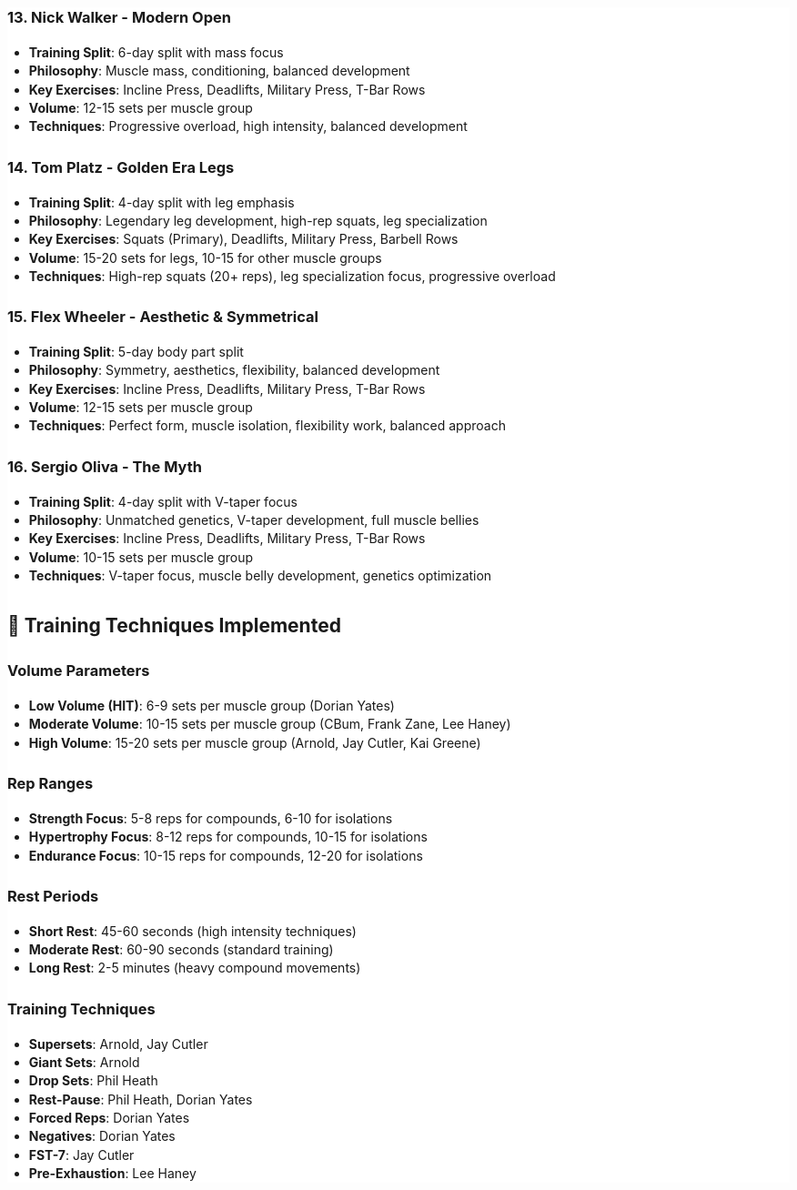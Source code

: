 ### **13. Nick Walker - Modern Open**
- **Training Split**: 6-day split with mass focus
- **Philosophy**: Muscle mass, conditioning, balanced development
- **Key Exercises**: Incline Press, Deadlifts, Military Press, T-Bar Rows
- **Volume**: 12-15 sets per muscle group
- **Techniques**: Progressive overload, high intensity, balanced development

### **14. Tom Platz - Golden Era Legs**
- **Training Split**: 4-day split with leg emphasis
- **Philosophy**: Legendary leg development, high-rep squats, leg specialization
- **Key Exercises**: Squats (Primary), Deadlifts, Military Press, Barbell Rows
- **Volume**: 15-20 sets for legs, 10-15 for other muscle groups
- **Techniques**: High-rep squats (20+ reps), leg specialization focus, progressive overload

### **15. Flex Wheeler - Aesthetic & Symmetrical**
- **Training Split**: 5-day body part split
- **Philosophy**: Symmetry, aesthetics, flexibility, balanced development
- **Key Exercises**: Incline Press, Deadlifts, Military Press, T-Bar Rows
- **Volume**: 12-15 sets per muscle group
- **Techniques**: Perfect form, muscle isolation, flexibility work, balanced approach

### **16. Sergio Oliva - The Myth**
- **Training Split**: 4-day split with V-taper focus
- **Philosophy**: Unmatched genetics, V-taper development, full muscle bellies
- **Key Exercises**: Incline Press, Deadlifts, Military Press, T-Bar Rows
- **Volume**: 10-15 sets per muscle group
- **Techniques**: V-taper focus, muscle belly development, genetics optimization

## **🔧 Training Techniques Implemented**

### **Volume Parameters**
- **Low Volume (HIT)**: 6-9 sets per muscle group (Dorian Yates)
- **Moderate Volume**: 10-15 sets per muscle group (CBum, Frank Zane, Lee Haney)
- **High Volume**: 15-20 sets per muscle group (Arnold, Jay Cutler, Kai Greene)

### **Rep Ranges**
- **Strength Focus**: 5-8 reps for compounds, 6-10 for isolations
- **Hypertrophy Focus**: 8-12 reps for compounds, 10-15 for isolations
- **Endurance Focus**: 10-15 reps for compounds, 12-20 for isolations

### **Rest Periods**
- **Short Rest**: 45-60 seconds (high intensity techniques)
- **Moderate Rest**: 60-90 seconds (standard training)
- **Long Rest**: 2-5 minutes (heavy compound movements)

### **Training Techniques**
- **Supersets**: Arnold, Jay Cutler
- **Giant Sets**: Arnold
- **Drop Sets**: Phil Heath
- **Rest-Pause**: Phil Heath, Dorian Yates
- **Forced Reps**: Dorian Yates
- **Negatives**: Dorian Yates
- **FST-7**: Jay Cutler
- **Pre-Exhaustion**: Lee Haney
